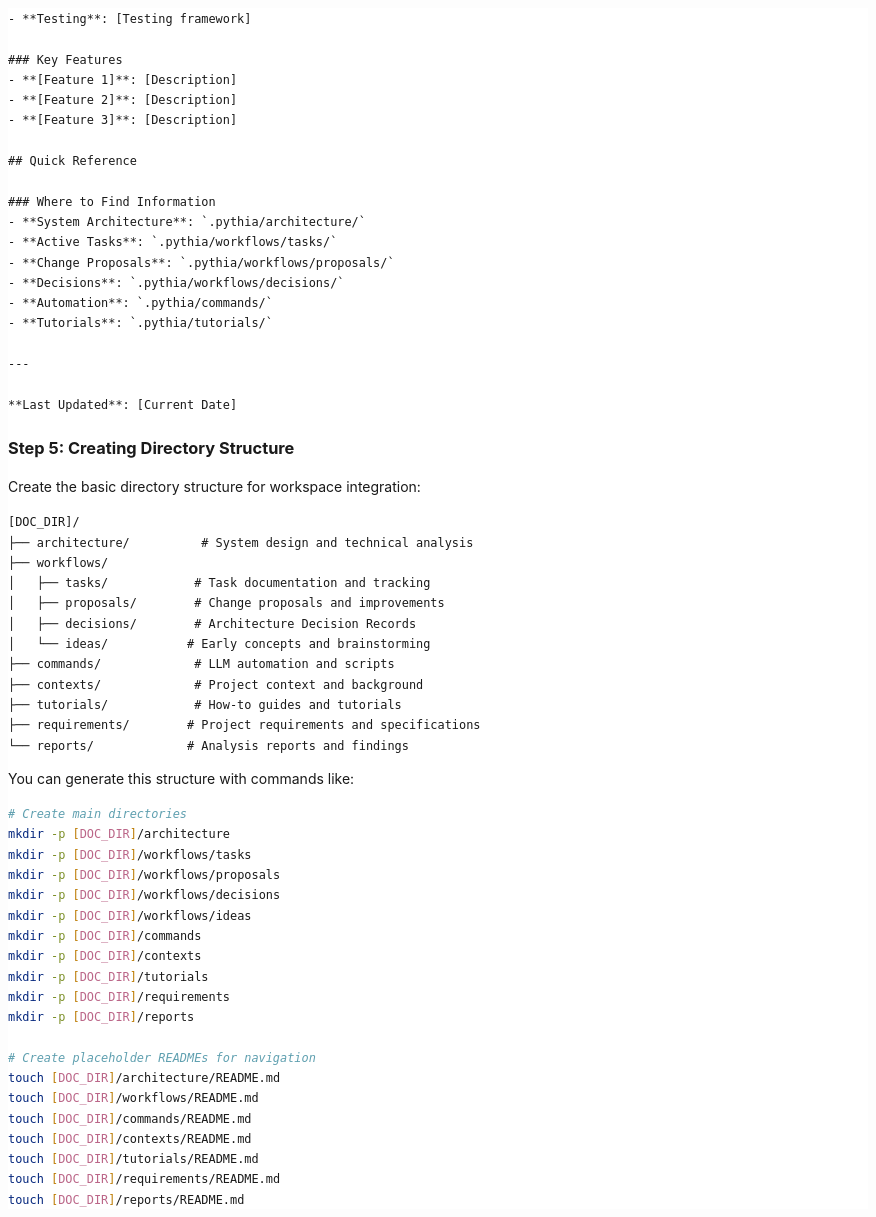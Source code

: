 ```
- **Testing**: [Testing framework]

### Key Features
- **[Feature 1]**: [Description]
- **[Feature 2]**: [Description]
- **[Feature 3]**: [Description]

## Quick Reference

### Where to Find Information
- **System Architecture**: `.pythia/architecture/`
- **Active Tasks**: `.pythia/workflows/tasks/`
- **Change Proposals**: `.pythia/workflows/proposals/`
- **Decisions**: `.pythia/workflows/decisions/`
- **Automation**: `.pythia/commands/`
- **Tutorials**: `.pythia/tutorials/`

---

**Last Updated**: [Current Date]
```

### Step 5: Creating Directory Structure

Create the basic directory structure for workspace integration:

```
[DOC_DIR]/
├── architecture/          # System design and technical analysis
├── workflows/
│   ├── tasks/            # Task documentation and tracking
│   ├── proposals/        # Change proposals and improvements
│   ├── decisions/        # Architecture Decision Records
│   └── ideas/           # Early concepts and brainstorming
├── commands/             # LLM automation and scripts
├── contexts/             # Project context and background
├── tutorials/            # How-to guides and tutorials
├── requirements/        # Project requirements and specifications
└── reports/             # Analysis reports and findings
```

You can generate this structure with commands like:

`````bash
# Create main directories
mkdir -p [DOC_DIR]/architecture
mkdir -p [DOC_DIR]/workflows/tasks
mkdir -p [DOC_DIR]/workflows/proposals
mkdir -p [DOC_DIR]/workflows/decisions
mkdir -p [DOC_DIR]/workflows/ideas
mkdir -p [DOC_DIR]/commands
mkdir -p [DOC_DIR]/contexts
mkdir -p [DOC_DIR]/tutorials
mkdir -p [DOC_DIR]/requirements
mkdir -p [DOC_DIR]/reports

# Create placeholder READMEs for navigation
touch [DOC_DIR]/architecture/README.md
touch [DOC_DIR]/workflows/README.md
touch [DOC_DIR]/commands/README.md
touch [DOC_DIR]/contexts/README.md
touch [DOC_DIR]/tutorials/README.md
touch [DOC_DIR]/requirements/README.md
touch [DOC_DIR]/reports/README.md

`````